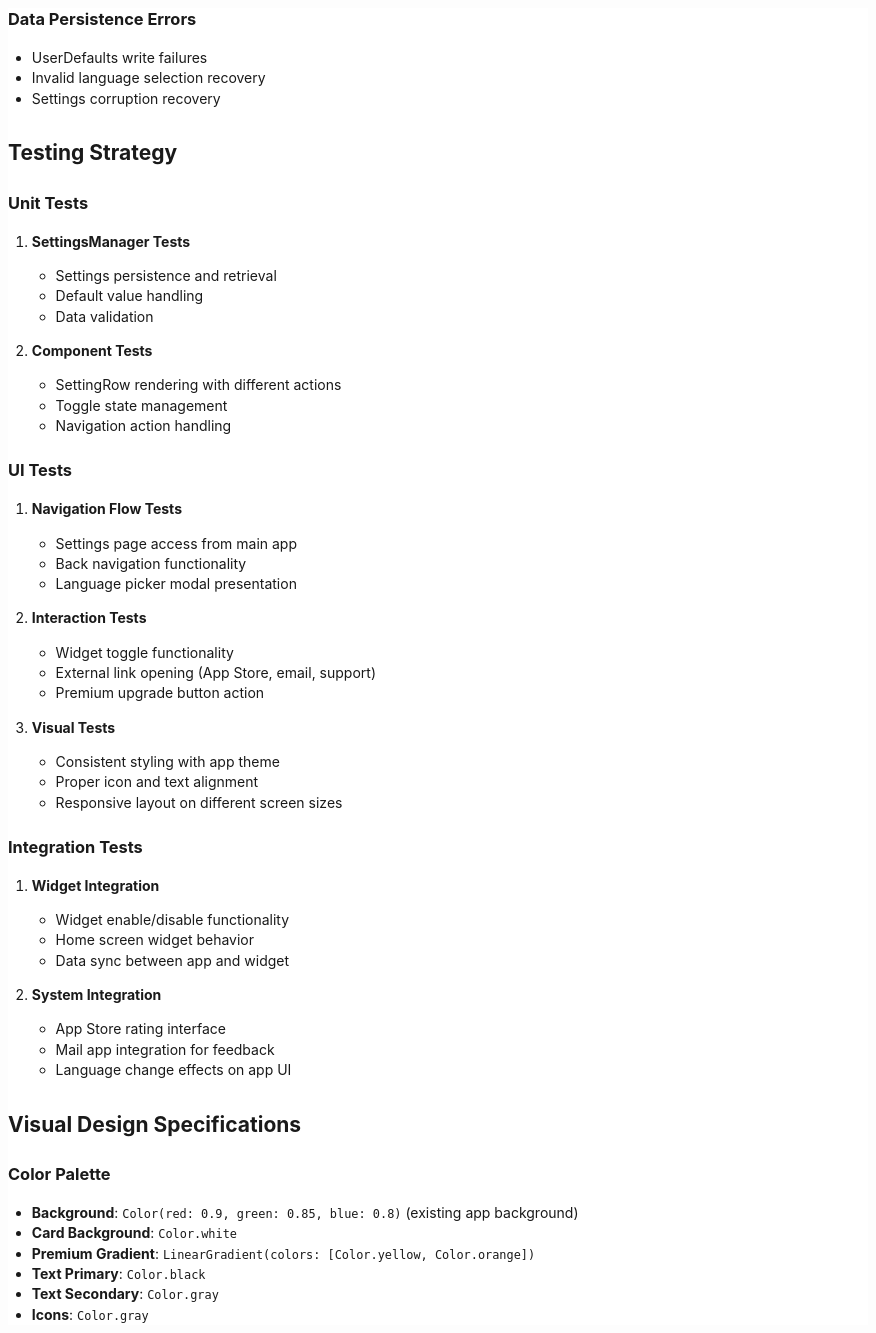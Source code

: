 ### Data Persistence Errors
- UserDefaults write failures
- Invalid language selection recovery
- Settings corruption recovery

## Testing Strategy

### Unit Tests
1. **SettingsManager Tests**
   - Settings persistence and retrieval
   - Default value handling
   - Data validation

2. **Component Tests**
   - SettingRow rendering with different actions
   - Toggle state management
   - Navigation action handling

### UI Tests
1. **Navigation Flow Tests**
   - Settings page access from main app
   - Back navigation functionality
   - Language picker modal presentation

2. **Interaction Tests**
   - Widget toggle functionality
   - External link opening (App Store, email, support)
   - Premium upgrade button action

3. **Visual Tests**
   - Consistent styling with app theme
   - Proper icon and text alignment
   - Responsive layout on different screen sizes

### Integration Tests
1. **Widget Integration**
   - Widget enable/disable functionality
   - Home screen widget behavior
   - Data sync between app and widget

2. **System Integration**
   - App Store rating interface
   - Mail app integration for feedback
   - Language change effects on app UI

## Visual Design Specifications

### Color Palette
- **Background**: `Color(red: 0.9, green: 0.85, blue: 0.8)` (existing app background)
- **Card Background**: `Color.white`
- **Premium Gradient**: `LinearGradient(colors: [Color.yellow, Color.orange])`
- **Text Primary**: `Color.black`
- **Text Secondary**: `Color.gray`
- **Icons**: `Color.gray`
